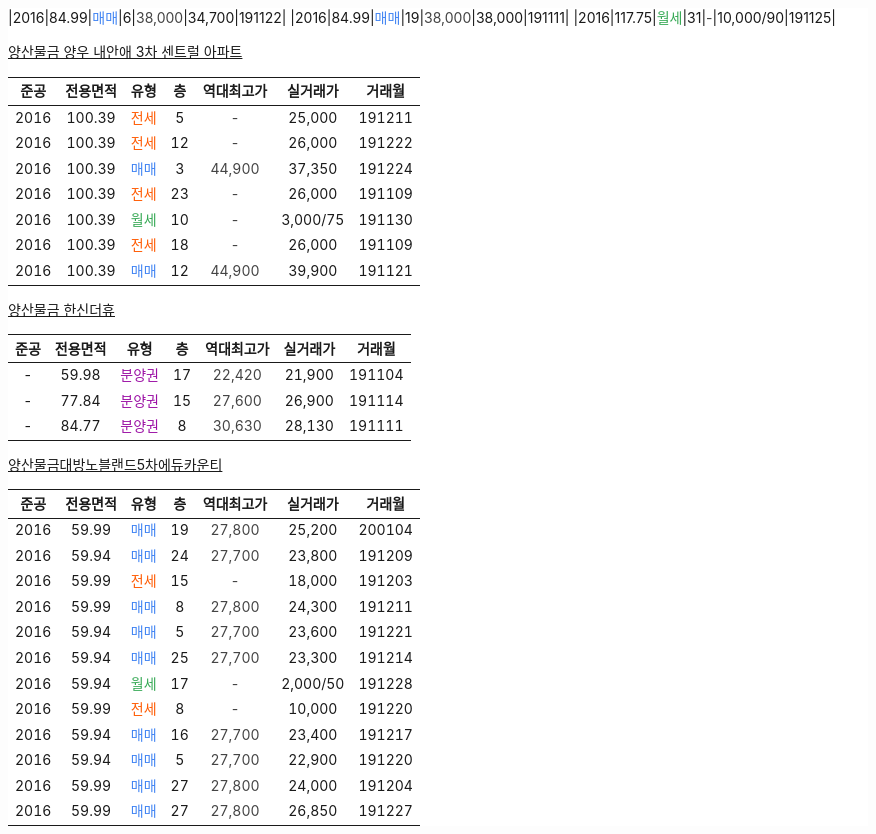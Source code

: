 |2016|84.99|<span style="color:#4285f3">매매</span>|6|<span style="color:#444444">38,000</span>|34,700|191122|
|2016|84.99|<span style="color:#4285f3">매매</span>|19|<span style="color:#444444">38,000</span>|38,000|191111|
|2016|117.75|<span style="color:#34a853">월세</span>|31|<span style="color:#444444">-</span>|10,000/90|191125|

[양산물금 양우 내안애 3차 센트럴 아파트](https://search.naver.com/search.naver?query=%EA%B2%BD%EC%83%81%EB%82%A8%EB%8F%84+%EC%96%91%EC%82%B0%EC%8B%9C+%EB%AC%BC%EA%B8%88%EC%9D%8D+%EA%B0%80%EC%B4%8C%EB%A6%AC+%EC%96%91%EC%82%B0%EB%AC%BC%EA%B8%88+%EC%96%91%EC%9A%B0+%EB%82%B4%EC%95%88%EC%95%A0+3%EC%B0%A8+%EC%84%BC%ED%8A%B8%EB%9F%B4+%EC%95%84%ED%8C%8C%ED%8A%B8)

|준공|전용면적|유형|층|역대최고가|실거래가|거래월|
|:---:|:---:|:---:|:---:|:---:|:---:|:---:|
|2016|100.39|<span style="color:#ff5a00">전세</span>|5|<span style="color:#444444">-</span>|25,000|191211|
|2016|100.39|<span style="color:#ff5a00">전세</span>|12|<span style="color:#444444">-</span>|26,000|191222|
|2016|100.39|<span style="color:#4285f3">매매</span>|3|<span style="color:#444444">44,900</span>|37,350|191224|
|2016|100.39|<span style="color:#ff5a00">전세</span>|23|<span style="color:#444444">-</span>|26,000|191109|
|2016|100.39|<span style="color:#34a853">월세</span>|10|<span style="color:#444444">-</span>|3,000/75|191130|
|2016|100.39|<span style="color:#ff5a00">전세</span>|18|<span style="color:#444444">-</span>|26,000|191109|
|2016|100.39|<span style="color:#4285f3">매매</span>|12|<span style="color:#444444">44,900</span>|39,900|191121|

[양산물금 한신더휴](https://search.naver.com/search.naver?query=%EA%B2%BD%EC%83%81%EB%82%A8%EB%8F%84+%EC%96%91%EC%82%B0%EC%8B%9C+%EB%AC%BC%EA%B8%88%EC%9D%8D+%EA%B0%80%EC%B4%8C%EB%A6%AC+%EC%96%91%EC%82%B0%EB%AC%BC%EA%B8%88+%ED%95%9C%EC%8B%A0%EB%8D%94%ED%9C%B4)

|준공|전용면적|유형|층|역대최고가|실거래가|거래월|
|:---:|:---:|:---:|:---:|:---:|:---:|:---:|
|-|59.98|<span style="color:#9C11A5">분양권</span>|17|<span style="color:#444444">22,420</span>|21,900|191104|
|-|77.84|<span style="color:#9C11A5">분양권</span>|15|<span style="color:#444444">27,600</span>|26,900|191114|
|-|84.77|<span style="color:#9C11A5">분양권</span>|8|<span style="color:#444444">30,630</span>|28,130|191111|

[양산물금대방노블랜드5차에듀카운티](https://search.naver.com/search.naver?query=%EA%B2%BD%EC%83%81%EB%82%A8%EB%8F%84+%EC%96%91%EC%82%B0%EC%8B%9C+%EB%AC%BC%EA%B8%88%EC%9D%8D+%EA%B0%80%EC%B4%8C%EB%A6%AC+%EC%96%91%EC%82%B0%EB%AC%BC%EA%B8%88%EB%8C%80%EB%B0%A9%EB%85%B8%EB%B8%94%EB%9E%9C%EB%93%9C5%EC%B0%A8%EC%97%90%EB%93%80%EC%B9%B4%EC%9A%B4%ED%8B%B0)

|준공|전용면적|유형|층|역대최고가|실거래가|거래월|
|:---:|:---:|:---:|:---:|:---:|:---:|:---:|
|2016|59.99|<span style="color:#4285f3">매매</span>|19|<span style="color:#444444">27,800</span>|25,200|200104|
|2016|59.94|<span style="color:#4285f3">매매</span>|24|<span style="color:#444444">27,700</span>|23,800|191209|
|2016|59.99|<span style="color:#ff5a00">전세</span>|15|<span style="color:#444444">-</span>|18,000|191203|
|2016|59.99|<span style="color:#4285f3">매매</span>|8|<span style="color:#444444">27,800</span>|24,300|191211|
|2016|59.94|<span style="color:#4285f3">매매</span>|5|<span style="color:#444444">27,700</span>|23,600|191221|
|2016|59.94|<span style="color:#4285f3">매매</span>|25|<span style="color:#444444">27,700</span>|23,300|191214|
|2016|59.94|<span style="color:#34a853">월세</span>|17|<span style="color:#444444">-</span>|2,000/50|191228|
|2016|59.99|<span style="color:#ff5a00">전세</span>|8|<span style="color:#444444">-</span>|10,000|191220|
|2016|59.94|<span style="color:#4285f3">매매</span>|16|<span style="color:#444444">27,700</span>|23,400|191217|
|2016|59.94|<span style="color:#4285f3">매매</span>|5|<span style="color:#444444">27,700</span>|22,900|191220|
|2016|59.99|<span style="color:#4285f3">매매</span>|27|<span style="color:#444444">27,800</span>|24,000|191204|
|2016|59.99|<span style="color:#4285f3">매매</span>|27|<span style="color:#444444">27,800</span>|26,850|191227|